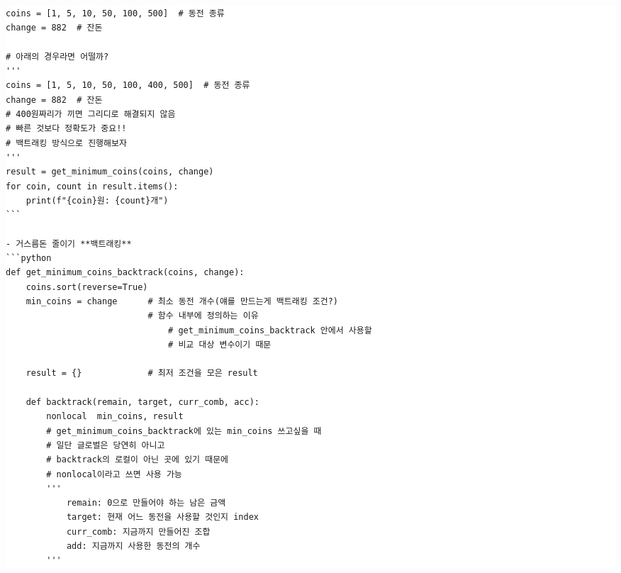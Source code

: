     coins = [1, 5, 10, 50, 100, 500]  # 동전 종류
    change = 882  # 잔돈

    # 아래의 경우라면 어떨까?
    '''
    coins = [1, 5, 10, 50, 100, 400, 500]  # 동전 종류
    change = 882  # 잔돈
    # 400원짜리가 끼면 그리디로 해결되지 않음
    # 빠른 것보다 정확도가 중요!!
    # 백트래킹 방식으로 진행해보자
    '''
    result = get_minimum_coins(coins, change)
    for coin, count in result.items():
        print(f"{coin}원: {count}개")
    ```

    - 거스름돈 줄이기 **백트래킹**
    ```python
    def get_minimum_coins_backtrack(coins, change):
        coins.sort(reverse=True)
        min_coins = change      # 최소 동전 개수(얘를 만드는게 백트래킹 조건?)
                                # 함수 내부에 정의하는 이유
                                    # get_minimum_coins_backtrack 안에서 사용할
                                    # 비교 대상 변수이기 때문

        result = {}             # 최저 조건을 모은 result

        def backtrack(remain, target, curr_comb, acc):
            nonlocal  min_coins, result   
            # get_minimum_coins_backtrack에 있는 min_coins 쓰고싶을 때
            # 일단 글로벌은 당연히 아니고
            # backtrack의 로컬이 아닌 곳에 있기 때문에
            # nonlocal이라고 쓰면 사용 가능
            '''
                remain: 0으로 만들어야 하는 남은 금액
                target: 현재 어느 동전을 사용할 것인지 index
                curr_comb: 지금까지 만들어진 조합
                add: 지금까지 사용한 동전의 개수
            '''
